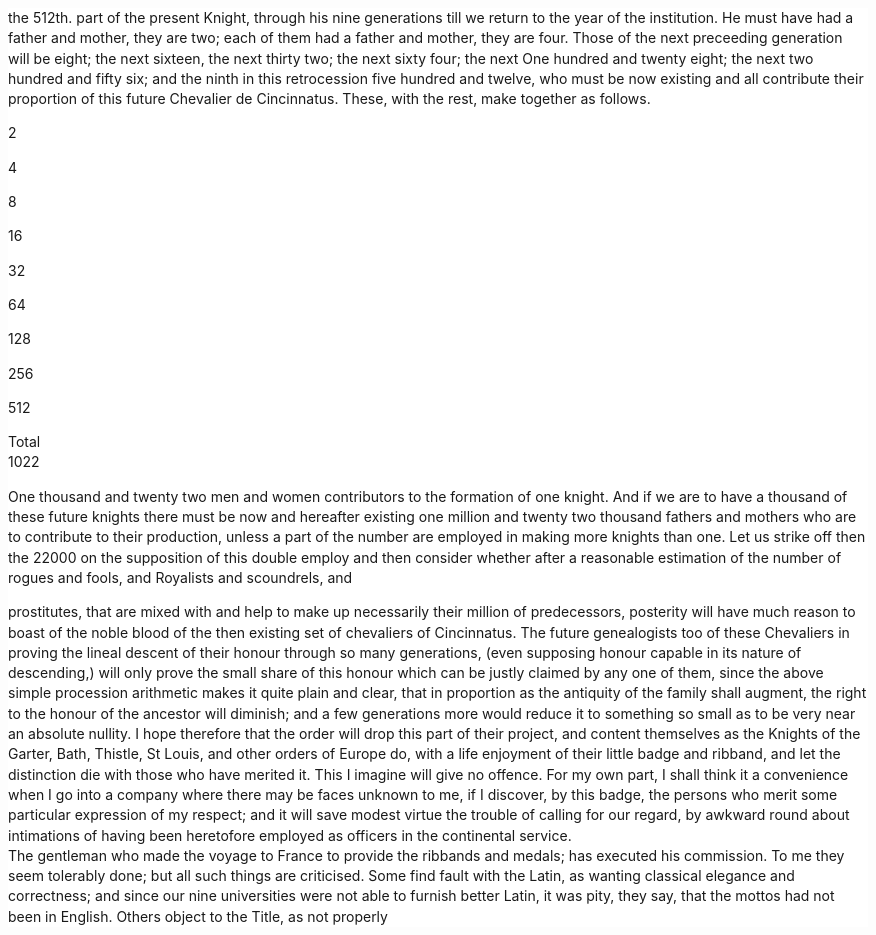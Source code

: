 the 512th. part of the present Knight, through his nine generations till we return to the year of the institution. He must have had a father and mother, they are two; each of them had a father and mother, they are four. Those of the next preceeding generation will be eight; the next sixteen, the next thirty two; the next sixty four; the next One hundred and twenty eight; the next two hundred and fifty six; and the ninth in this retrocession five hundred and twelve, who must be now existing and all contribute their proportion of this future Chevalier de Cincinnatus. These, with the rest, make together as follows.  
  
  
  
2  
  
  
  
4  
  
  
  
8  
  
  
  
16  
  
  
  
32  
  
  
  
64  
  
  
  
128  
  
  
  
256  
  
  
  
512  
  
  
Total  
1022  
  
  
One thousand and twenty two men and women contributors to the formation of one knight. And if we are to have a thousand of these future knights there must be now and hereafter existing one million and twenty two thousand fathers and mothers who are to contribute to their production, unless a part of the number are employed in making more knights than one. Let us strike off then the 22000 on the supposition of this double employ and then consider whether after a reasonable estimation of the number of rogues and fools, and Royalists and scoundrels, and  
  
prostitutes, that are mixed with and help to make up necessarily their million of predecessors, posterity will have much reason to boast of the noble blood of the then existing set of chevaliers of Cincinnatus. The future genealogists too of these Chevaliers in proving the lineal descent of their honour through so many generations, (even supposing honour capable in its nature of descending,) will only prove the small share of this honour which can be justly claimed by any one of them, since the above simple procession arithmetic makes it quite plain and clear, that in proportion as the antiquity of the family shall augment, the right to the honour of the ancestor will diminish; and a few generations more would reduce it to something so small as to be very near an absolute nullity. I hope therefore that the order will drop this part of their project, and content themselves as the Knights of the Garter, Bath, Thistle, St Louis, and other orders of Europe do, with a life enjoyment of their little badge and ribband, and let the distinction die with those who have merited it. This I imagine will give no offence. For my own part, I shall think it a convenience when I go into a company where there may be faces unknown to me, if I discover, by this badge, the persons who merit some particular expression of my respect; and it will save modest virtue the trouble of calling for our regard, by awkward round about intimations of having been heretofore employed as officers in the continental service.  
The gentleman who made the voyage to France to provide the ribbands and medals; has executed his commission. To me they seem tolerably done; but all such things are criticised. Some find fault with the Latin, as wanting classical elegance and correctness; and since our nine universities were not able to furnish better Latin, it was pity, they say, that the mottos had not been in English. Others object to the Title, as not properly  
  